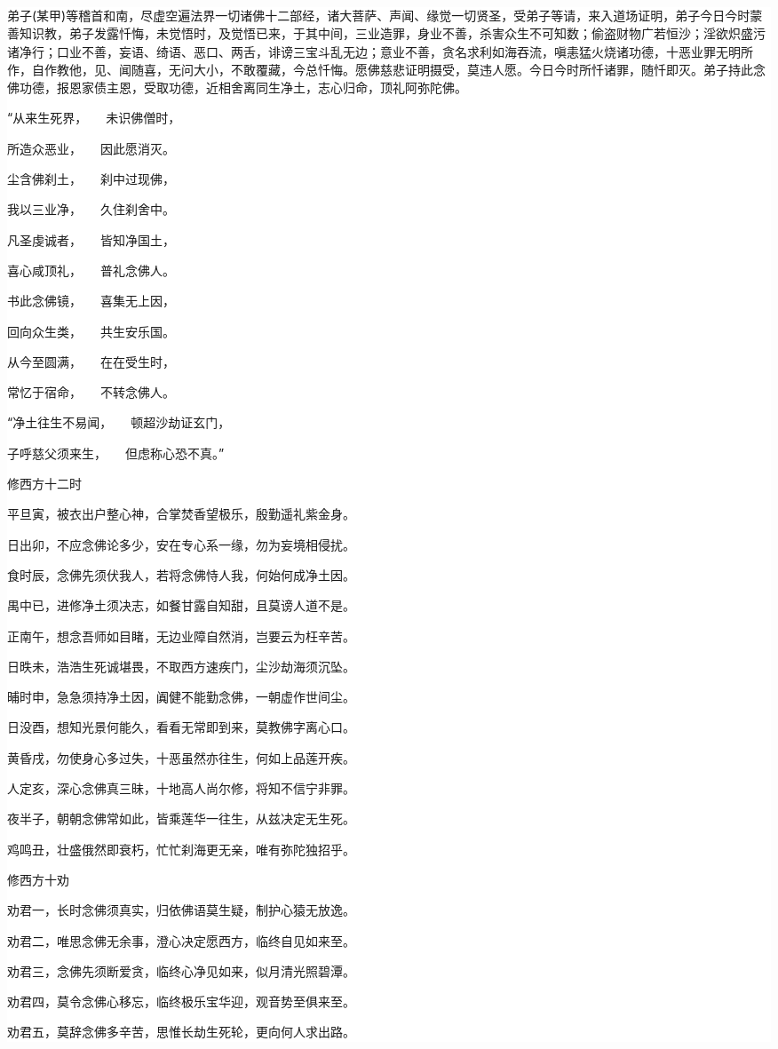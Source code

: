 弟子(某甲)等稽首和南，尽虚空遍法界一切诸佛十二部经，诸大菩萨、声闻、缘觉一切贤圣，受弟子等请，来入道场证明，弟子今日今时蒙善知识教，弟子发露忏悔，未觉悟时，及觉悟已来，于其中间，三业造罪，身业不善，杀害众生不可知数；偷盗财物广若恒沙；淫欲炽盛污诸净行；口业不善，妄语、绮语、恶口、两舌，诽谤三宝斗乱无边；意业不善，贪名求利如海吞流，嗔恚猛火烧诸功德，十恶业罪无明所作，自作教他，见、闻随喜，无问大小，不敢覆藏，今总忏悔。愿佛慈悲证明摄受，莫违人愿。今日今时所忏诸罪，随忏即灭。弟子持此念佛功德，报恩家债主恩，受取功德，近相舍离同生净土，志心归命，顶礼阿弥陀佛。  

“从来生死界，　　未识佛僧时，  

所造众恶业，　　因此愿消灭。  

尘含佛刹土，　　刹中过现佛，  

我以三业净，　　久住刹舍中。  

凡圣虔诚者，　　皆知净国土，  

喜心咸顶礼，　　普礼念佛人。  

书此念佛镜，　　喜集无上因，  

回向众生类，　　共生安乐国。  

从今至圆满，　　在在受生时，  

常忆于宿命，　　不转念佛人。  

“净土往生不易闻，　　顿超沙劫证玄门，  

子呼慈父须来生，　　但虑称心恐不真。”  

修西方十二时  

平旦寅，被衣出户整心神，合掌焚香望极乐，殷勤遥礼紫金身。  

日出卯，不应念佛论多少，安在专心系一缘，勿为妄境相侵扰。  

食时辰，念佛先须伏我人，若将念佛恃人我，何始何成净土因。  

禺中已，进修净土须决志，如餐甘露自知甜，且莫谤人道不是。  

正南午，想念吾师如目睹，无边业障自然消，岂要云为枉辛苦。  

日昳未，浩浩生死诚堪畏，不取西方速疾门，尘沙劫海须沉坠。  

晡时申，急急须持净土因，阗健不能勤念佛，一朝虚作世间尘。  

日没酉，想知光景何能久，看看无常即到来，莫教佛字离心口。  

黄昏戌，勿使身心多过失，十恶虽然亦往生，何如上品莲开疾。  

人定亥，深心念佛真三昧，十地高人尚尔修，将知不信宁非罪。  

夜半子，朝朝念佛常如此，皆乘莲华一往生，从兹决定无生死。  

鸡鸣丑，壮盛俄然即衰朽，忙忙刹海更无亲，唯有弥陀独招乎。  

修西方十劝  

劝君一，长时念佛须真实，归依佛语莫生疑，制护心猿无放逸。  

劝君二，唯思念佛无余事，澄心决定愿西方，临终自见如来至。  

劝君三，念佛先须断爱贪，临终心净见如来，似月清光照碧潭。  

劝君四，莫令念佛心移忘，临终极乐宝华迎，观音势至俱来至。  

劝君五，莫辞念佛多辛苦，思惟长劫生死轮，更向何人求出路。  
